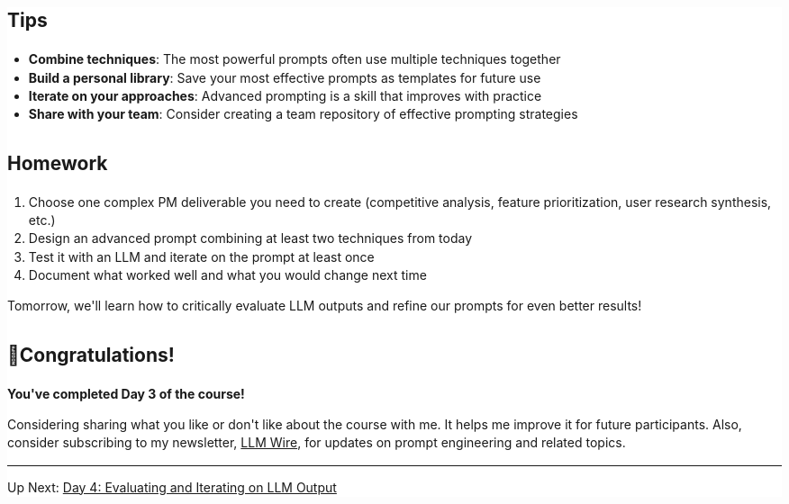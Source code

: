 ## Tips

- **Combine techniques**: The most powerful prompts often use multiple techniques together
- **Build a personal library**: Save your most effective prompts as templates for future use
- **Iterate on your approaches**: Advanced prompting is a skill that improves with practice
- **Share with your team**: Consider creating a team repository of effective prompting strategies

## Homework

1. Choose one complex PM deliverable you need to create (competitive analysis, feature prioritization, user research synthesis, etc.)
2. Design an advanced prompt combining at least two techniques from today
3. Test it with an LLM and iterate on the prompt at least once
4. Document what worked well and what you would change next time

Tomorrow, we'll learn how to critically evaluate LLM outputs and refine our prompts for even better results!

## 🎉Congratulations!

**You've completed Day 3 of the course!**

Considering sharing what you like or don't like about the course with me. It helps me improve it for future participants. Also, consider subscribing to my newsletter, [LLM Wire](https://substack.com/@llmwire), for updates on prompt engineering and related topics.

---
Up Next: [Day 4: Evaluating and Iterating on LLM Output](../04_evaluation/04_evaluation.md)
